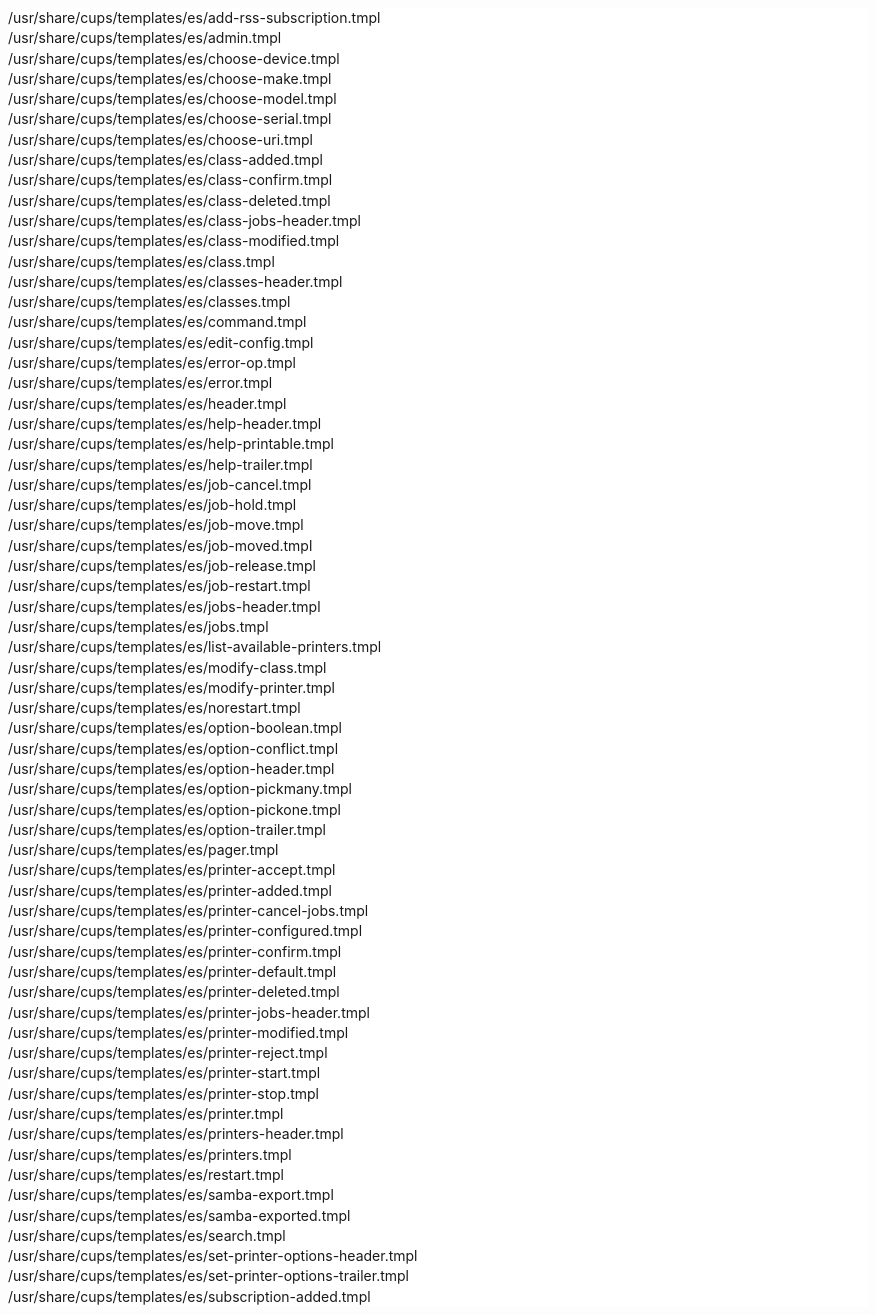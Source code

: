 /usr/share/cups/templates/es/add-rss-subscription.tmpl  
/usr/share/cups/templates/es/admin.tmpl  
/usr/share/cups/templates/es/choose-device.tmpl  
/usr/share/cups/templates/es/choose-make.tmpl  
/usr/share/cups/templates/es/choose-model.tmpl  
/usr/share/cups/templates/es/choose-serial.tmpl  
/usr/share/cups/templates/es/choose-uri.tmpl  
/usr/share/cups/templates/es/class-added.tmpl  
/usr/share/cups/templates/es/class-confirm.tmpl  
/usr/share/cups/templates/es/class-deleted.tmpl  
/usr/share/cups/templates/es/class-jobs-header.tmpl  
/usr/share/cups/templates/es/class-modified.tmpl  
/usr/share/cups/templates/es/class.tmpl  
/usr/share/cups/templates/es/classes-header.tmpl  
/usr/share/cups/templates/es/classes.tmpl  
/usr/share/cups/templates/es/command.tmpl  
/usr/share/cups/templates/es/edit-config.tmpl  
/usr/share/cups/templates/es/error-op.tmpl  
/usr/share/cups/templates/es/error.tmpl  
/usr/share/cups/templates/es/header.tmpl  
/usr/share/cups/templates/es/help-header.tmpl  
/usr/share/cups/templates/es/help-printable.tmpl  
/usr/share/cups/templates/es/help-trailer.tmpl  
/usr/share/cups/templates/es/job-cancel.tmpl  
/usr/share/cups/templates/es/job-hold.tmpl  
/usr/share/cups/templates/es/job-move.tmpl  
/usr/share/cups/templates/es/job-moved.tmpl  
/usr/share/cups/templates/es/job-release.tmpl  
/usr/share/cups/templates/es/job-restart.tmpl  
/usr/share/cups/templates/es/jobs-header.tmpl  
/usr/share/cups/templates/es/jobs.tmpl  
/usr/share/cups/templates/es/list-available-printers.tmpl  
/usr/share/cups/templates/es/modify-class.tmpl  
/usr/share/cups/templates/es/modify-printer.tmpl  
/usr/share/cups/templates/es/norestart.tmpl  
/usr/share/cups/templates/es/option-boolean.tmpl  
/usr/share/cups/templates/es/option-conflict.tmpl  
/usr/share/cups/templates/es/option-header.tmpl  
/usr/share/cups/templates/es/option-pickmany.tmpl  
/usr/share/cups/templates/es/option-pickone.tmpl  
/usr/share/cups/templates/es/option-trailer.tmpl  
/usr/share/cups/templates/es/pager.tmpl  
/usr/share/cups/templates/es/printer-accept.tmpl  
/usr/share/cups/templates/es/printer-added.tmpl  
/usr/share/cups/templates/es/printer-cancel-jobs.tmpl  
/usr/share/cups/templates/es/printer-configured.tmpl  
/usr/share/cups/templates/es/printer-confirm.tmpl  
/usr/share/cups/templates/es/printer-default.tmpl  
/usr/share/cups/templates/es/printer-deleted.tmpl  
/usr/share/cups/templates/es/printer-jobs-header.tmpl  
/usr/share/cups/templates/es/printer-modified.tmpl  
/usr/share/cups/templates/es/printer-reject.tmpl  
/usr/share/cups/templates/es/printer-start.tmpl  
/usr/share/cups/templates/es/printer-stop.tmpl  
/usr/share/cups/templates/es/printer.tmpl  
/usr/share/cups/templates/es/printers-header.tmpl  
/usr/share/cups/templates/es/printers.tmpl  
/usr/share/cups/templates/es/restart.tmpl  
/usr/share/cups/templates/es/samba-export.tmpl  
/usr/share/cups/templates/es/samba-exported.tmpl  
/usr/share/cups/templates/es/search.tmpl  
/usr/share/cups/templates/es/set-printer-options-header.tmpl  
/usr/share/cups/templates/es/set-printer-options-trailer.tmpl  
/usr/share/cups/templates/es/subscription-added.tmpl  
